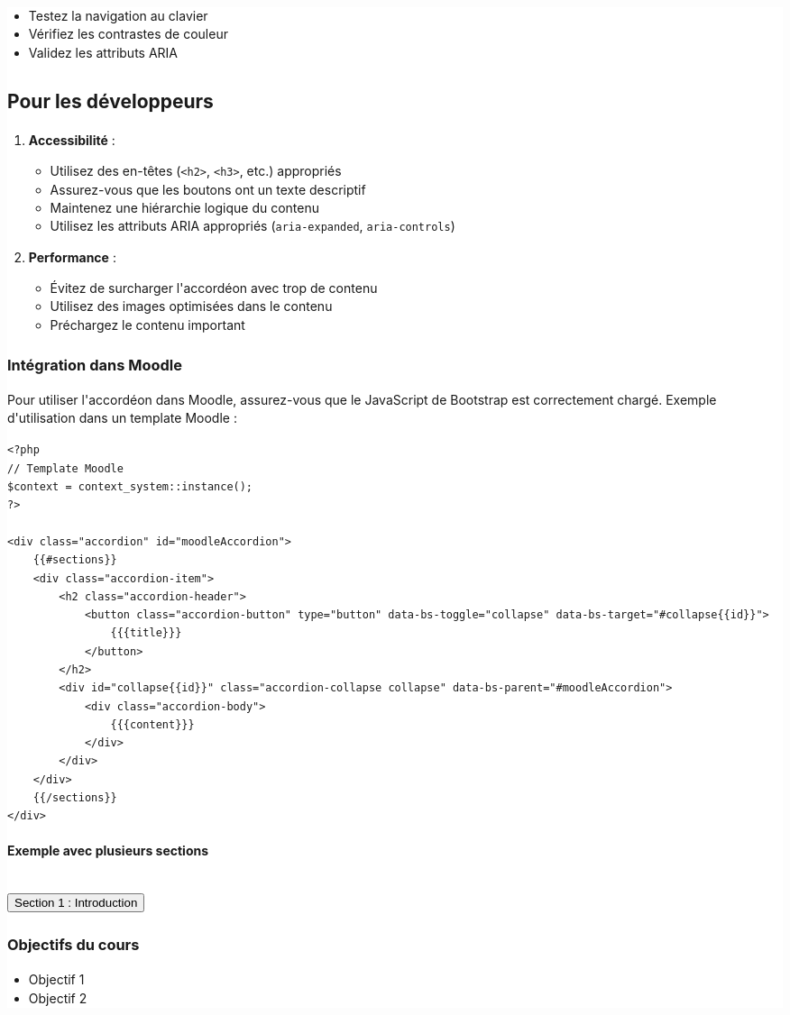 - Testez la navigation au clavier
- Vérifiez les contrastes de couleur
- Validez les attributs ARIA

<h2 id="pour-les-développeurs">Pour les développeurs</h2>

1. **Accessibilité** :

   - Utilisez des en-têtes (`<h2>`, `<h3>`, etc.) appropriés
   - Assurez-vous que les boutons ont un texte descriptif
   - Maintenez une hiérarchie logique du contenu
   - Utilisez les attributs ARIA appropriés (`aria-expanded`, `aria-controls`)

2. **Performance** :
   - Évitez de surcharger l'accordéon avec trop de contenu
   - Utilisez des images optimisées dans le contenu
   - Préchargez le contenu important

<h3 id="intégration-dans-moodle">Intégration dans Moodle</h3>

Pour utiliser l'accordéon dans Moodle, assurez-vous que le JavaScript de Bootstrap est correctement chargé. Exemple d'utilisation dans un template Moodle :

<pre class="language-php"><code>&lt;?php
// Template Moodle
$context = context_system::instance();
?&gt;

&lt;div class="accordion" id="moodleAccordion"&gt;
    {{#sections}}
    &lt;div class="accordion-item"&gt;
        &lt;h2 class="accordion-header"&gt;
            &lt;button class="accordion-button" type="button" data-bs-toggle="collapse" data-bs-target="#collapse{{id}}"&gt;
                {{{title}}}
            &lt;/button&gt;
        &lt;/h2&gt;
        &lt;div id="collapse{{id}}" class="accordion-collapse collapse" data-bs-parent="#moodleAccordion"&gt;
            &lt;div class="accordion-body"&gt;
                {{{content}}}
            &lt;/div&gt;
        &lt;/div&gt;
    &lt;/div&gt;
    {{/sections}}
&lt;/div&gt;</code></pre>

#### Exemple avec plusieurs sections

<div class="accordion" id="courseSections">
  <div class="accordion-item">
    <h2 class="accordion-header">
      <button class="accordion-button" type="button" data-bs-toggle="collapse" data-bs-target="#section1">
        Section 1 : Introduction
      </button>
    </h2>
    <div id="section1" class="accordion-collapse collapse show" data-bs-parent="#courseSections">
      <div class="accordion-body">
        <h3>Objectifs du cours</h3>
        <ul>
          <li>Objectif 1</li>
          <li>Objectif 2</li>
        </ul>
      </div>
    </div>
  </div>
  <div class="accordion-item">